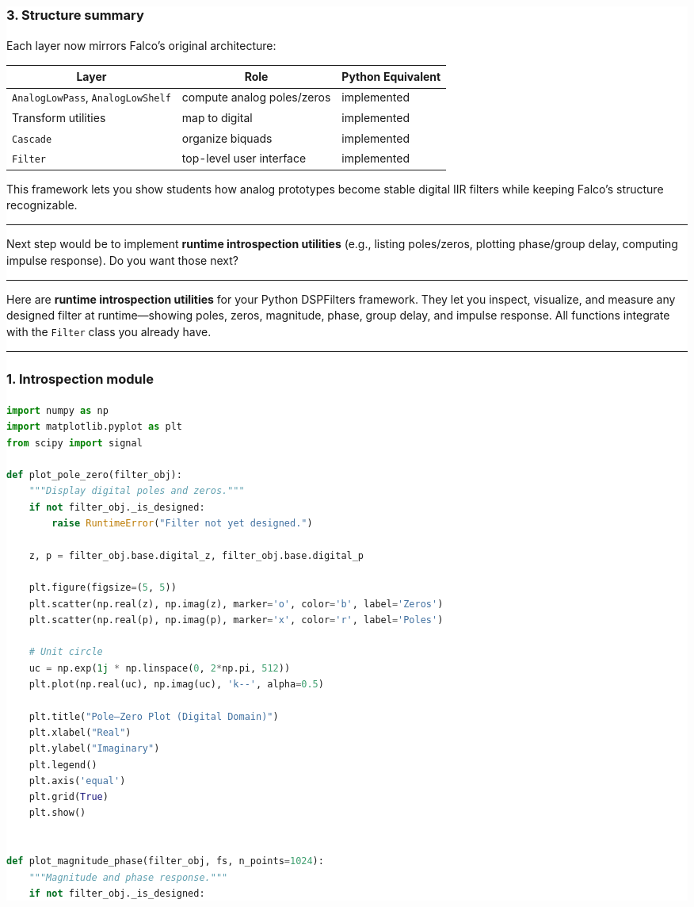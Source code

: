 
### 3. Structure summary

Each layer now mirrors Falco’s original architecture:

| Layer                             | Role                       | Python Equivalent |
| --------------------------------- | -------------------------- | ----------------- |
| `AnalogLowPass`, `AnalogLowShelf` | compute analog poles/zeros | implemented       |
| Transform utilities               | map to digital             | implemented       |
| `Cascade`                         | organize biquads           | implemented       |
| `Filter`                          | top-level user interface   | implemented       |

This framework lets you show students how analog prototypes become stable digital IIR filters while keeping Falco’s structure recognizable.

---

Next step would be to implement **runtime introspection utilities** (e.g., listing poles/zeros, plotting phase/group delay, computing impulse response).
Do you want those next?

---

Here are **runtime introspection utilities** for your Python DSPFilters framework.
They let you inspect, visualize, and measure any designed filter at runtime—showing poles, zeros, magnitude, phase, group delay, and impulse response.
All functions integrate with the `Filter` class you already have.

---

### 1. Introspection module

```python
import numpy as np
import matplotlib.pyplot as plt
from scipy import signal

def plot_pole_zero(filter_obj):
    """Display digital poles and zeros."""
    if not filter_obj._is_designed:
        raise RuntimeError("Filter not yet designed.")

    z, p = filter_obj.base.digital_z, filter_obj.base.digital_p

    plt.figure(figsize=(5, 5))
    plt.scatter(np.real(z), np.imag(z), marker='o', color='b', label='Zeros')
    plt.scatter(np.real(p), np.imag(p), marker='x', color='r', label='Poles')

    # Unit circle
    uc = np.exp(1j * np.linspace(0, 2*np.pi, 512))
    plt.plot(np.real(uc), np.imag(uc), 'k--', alpha=0.5)

    plt.title("Pole–Zero Plot (Digital Domain)")
    plt.xlabel("Real")
    plt.ylabel("Imaginary")
    plt.legend()
    plt.axis('equal')
    plt.grid(True)
    plt.show()


def plot_magnitude_phase(filter_obj, fs, n_points=1024):
    """Magnitude and phase response."""
    if not filter_obj._is_designed:
```